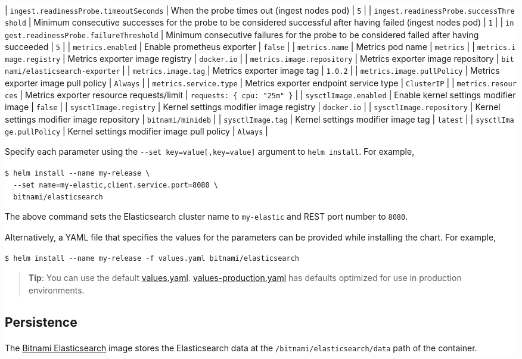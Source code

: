 | `ingest.readinessProbe.timeoutSeconds`            | When the probe times out (ingest nodes pod)                                                                               | `5`                                          |
| `ingest.readinessProbe.successThreshold`          | Minimum consecutive successes for the probe to be considered successful after having failed (ingest nodes pod)            | `1`                                          |
| `ingest.readinessProbe.failureThreshold`          | Minimum consecutive failures for the probe to be considered failed after having succeeded                                 | `5`                                          |
| `metrics.enabled`                                 | Enable prometheus exporter                                                                                                | `false`                                      |
| `metrics.name`                                    | Metrics pod name                                                                                                          | `metrics`                                    |
| `metrics.image.registry`                          | Metrics exporter image registry                                                                                           | `docker.io`                                  |
| `metrics.image.repository`                        | Metrics exporter image repository                                                                                         | `bitnami/elasticsearch-exporter`             |
| `metrics.image.tag`                               | Metrics exporter image tag                                                                                                | `1.0.2`                                      |
| `metrics.image.pullPolicy`                        | Metrics exporter image pull policy                                                                                        | `Always`                                     |
| `metrics.service.type`                            | Metrics exporter endpoint service type                                                                                    | `ClusterIP`                                  |
| `metrics.resources`                               | Metrics exporter resource requests/limit                                                                                  | `requests: { cpu: "25m" }`                   |
| `sysctlImage.enabled`                             | Enable kernel settings modifier image                                                                                     | `false`                                      |
| `sysctlImage.registry`                            | Kernel settings modifier image registry                                                                                   | `docker.io`                                  |
| `sysctlImage.repository`                          | Kernel settings modifier image repository                                                                                 | `bitnami/minideb`                            |
| `sysctlImage.tag`                                 | Kernel settings modifier image tag                                                                                        | `latest`                                     |
| `sysctlImage.pullPolicy`                          | Kernel settings modifier image pull policy                                                                                | `Always`                                     |

Specify each parameter using the `--set key=value[,key=value]` argument to `helm install`. For example,

```console
$ helm install --name my-release \
  --set name=my-elastic,client.service.port=8080 \
  bitnami/elasticsearch
```

The above command sets the Elasticsearch cluster name to `my-elastic` and REST port number to `8080`.

Alternatively, a YAML file that specifies the values for the parameters can be provided while installing the chart. For example,

```console
$ helm install --name my-release -f values.yaml bitnami/elasticsearch
```

> **Tip**: You can use the default [values.yaml](values.yaml). [values-production.yaml](values-production.yaml) has defaults optimized for use in production environments.

## Persistence

The [Bitnami Elasticsearch](https://github.com/bitnami/bitnami-docker-elasticsearch) image stores the Elasticsearch data at the `/bitnami/elasticsearch/data` path of the container.
